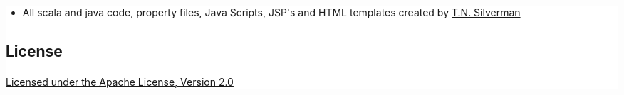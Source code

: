 * All scala and java code, property files, Java Scripts, JSP's and HTML templates created by [T.N. Silverman](https://github.com/tnsilver "About T.N.Silverman")


## License


[Licensed under the Apache License, Version 2.0](LICENSE.md "Apache License")


